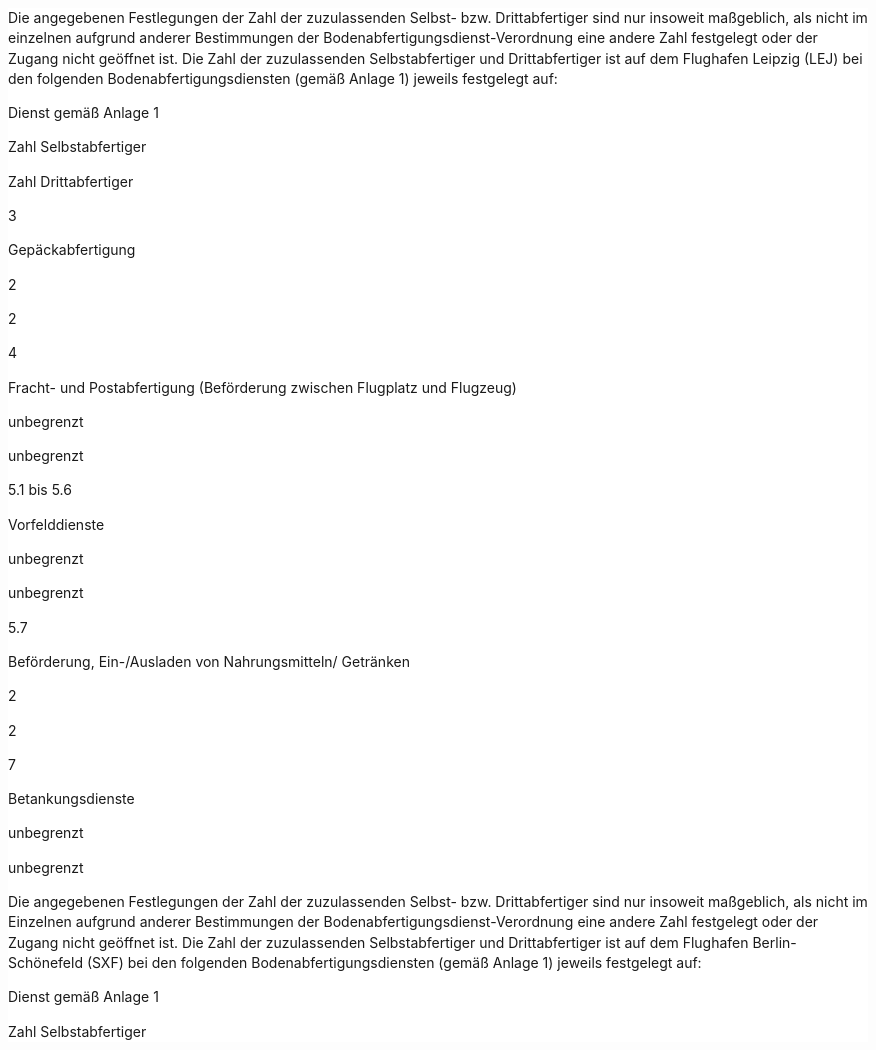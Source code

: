 Die angegebenen Festlegungen der Zahl der zuzulassenden Selbst- bzw. Drittabfertiger sind nur insoweit maßgeblich, als nicht im einzelnen aufgrund anderer Bestimmungen der Bodenabfertigungsdienst-Verordnung eine andere Zahl festgelegt oder der Zugang nicht geöffnet ist.
Die Zahl der zuzulassenden Selbstabfertiger und Drittabfertiger ist auf dem Flughafen Leipzig (LEJ) bei den folgenden Bodenabfertigungsdiensten (gemäß Anlage 1) jeweils festgelegt auf:

Dienst gemäß Anlage 1

Zahl Selbstabfertiger

Zahl Drittabfertiger

3

Gepäckabfertigung

2

2

4

Fracht- und Postabfertigung (Beförderung zwischen Flugplatz und Flugzeug)

unbegrenzt

unbegrenzt

5.1 bis 5.6

Vorfelddienste

unbegrenzt

unbegrenzt

5.7

Beförderung, Ein-/Ausladen von Nahrungsmitteln/ Getränken

2

2

7

Betankungsdienste

unbegrenzt

unbegrenzt

Die angegebenen Festlegungen der Zahl der zuzulassenden Selbst- bzw. Drittabfertiger sind nur insoweit maßgeblich, als nicht im Einzelnen aufgrund anderer Bestimmungen der Bodenabfertigungsdienst-Verordnung eine andere Zahl festgelegt oder der Zugang nicht geöffnet ist.
Die Zahl der zuzulassenden Selbstabfertiger und Drittabfertiger ist auf dem Flughafen Berlin-Schönefeld (SXF) bei den folgenden Bodenabfertigungsdiensten (gemäß Anlage 1) jeweils festgelegt auf:

Dienst gemäß Anlage 1

Zahl
Selbstabfertiger
